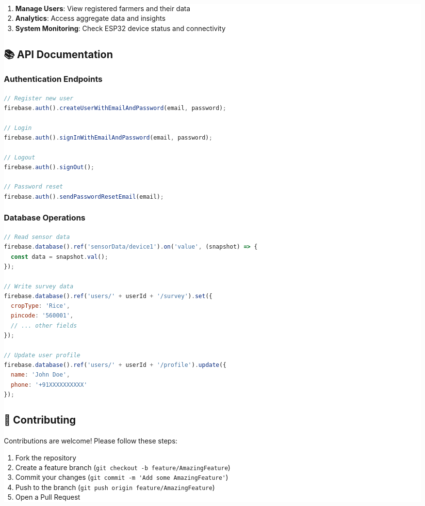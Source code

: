 1. **Manage Users**: View registered farmers and their data
2. **Analytics**: Access aggregate data and insights
3. **System Monitoring**: Check ESP32 device status and connectivity

## 📚 API Documentation

### Authentication Endpoints

```javascript
// Register new user
firebase.auth().createUserWithEmailAndPassword(email, password);

// Login
firebase.auth().signInWithEmailAndPassword(email, password);

// Logout
firebase.auth().signOut();

// Password reset
firebase.auth().sendPasswordResetEmail(email);
```

### Database Operations

```javascript
// Read sensor data
firebase.database().ref('sensorData/device1').on('value', (snapshot) => {
  const data = snapshot.val();
});

// Write survey data
firebase.database().ref('users/' + userId + '/survey').set({
  cropType: 'Rice',
  pincode: '560001',
  // ... other fields
});

// Update user profile
firebase.database().ref('users/' + userId + '/profile').update({
  name: 'John Doe',
  phone: '+91XXXXXXXXXX'
});
```

## 🤝 Contributing

Contributions are welcome! Please follow these steps:

1. Fork the repository
2. Create a feature branch (`git checkout -b feature/AmazingFeature`)
3. Commit your changes (`git commit -m 'Add some AmazingFeature'`)
4. Push to the branch (`git push origin feature/AmazingFeature`)
5. Open a Pull Request
